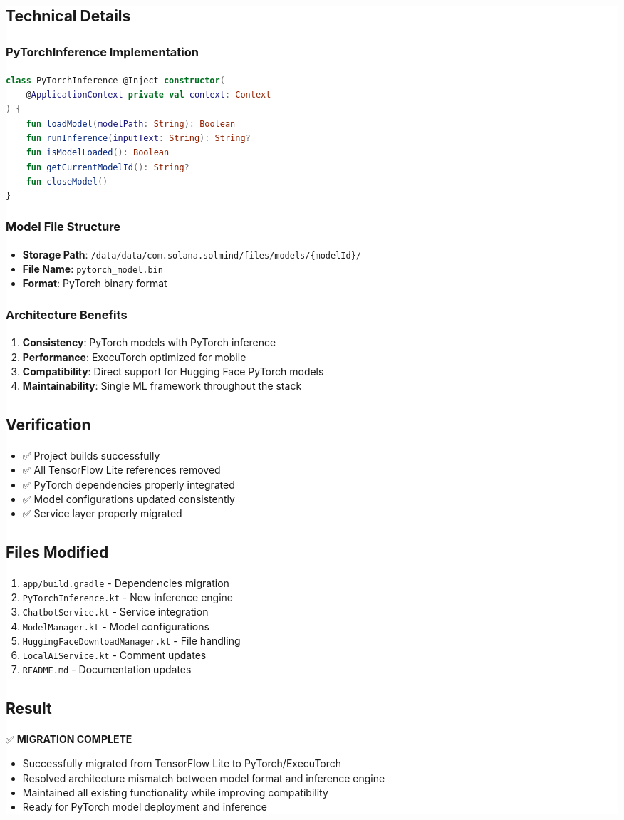 ## Technical Details

### PyTorchInference Implementation
```kotlin
class PyTorchInference @Inject constructor(
    @ApplicationContext private val context: Context
) {
    fun loadModel(modelPath: String): Boolean
    fun runInference(inputText: String): String?
    fun isModelLoaded(): Boolean
    fun getCurrentModelId(): String?
    fun closeModel()
}
```

### Model File Structure
- **Storage Path**: `/data/data/com.solana.solmind/files/models/{modelId}/`
- **File Name**: `pytorch_model.bin`
- **Format**: PyTorch binary format

### Architecture Benefits
1. **Consistency**: PyTorch models with PyTorch inference
2. **Performance**: ExecuTorch optimized for mobile
3. **Compatibility**: Direct support for Hugging Face PyTorch models
4. **Maintainability**: Single ML framework throughout the stack

## Verification
- ✅ Project builds successfully
- ✅ All TensorFlow Lite references removed
- ✅ PyTorch dependencies properly integrated
- ✅ Model configurations updated consistently
- ✅ Service layer properly migrated

## Files Modified
1. `app/build.gradle` - Dependencies migration
2. `PyTorchInference.kt` - New inference engine
3. `ChatbotService.kt` - Service integration
4. `ModelManager.kt` - Model configurations
5. `HuggingFaceDownloadManager.kt` - File handling
6. `LocalAIService.kt` - Comment updates
7. `README.md` - Documentation updates

## Result
✅ **MIGRATION COMPLETE**
- Successfully migrated from TensorFlow Lite to PyTorch/ExecuTorch
- Resolved architecture mismatch between model format and inference engine
- Maintained all existing functionality while improving compatibility
- Ready for PyTorch model deployment and inference
